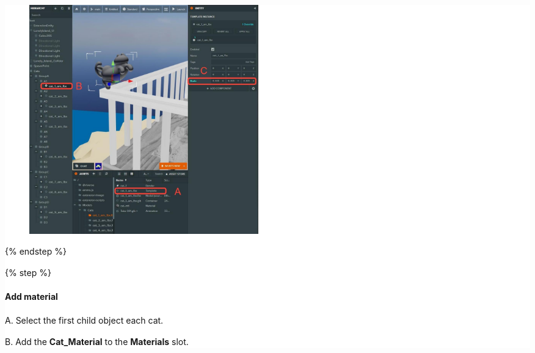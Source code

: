 <figure><img src="../../.gitbook/assets/image (17).png" alt="" width="375"><figcaption></figcaption></figure>
{% endstep %}

{% step %}
#### Add material

A. Select the first child object each cat.

B. Add the **Cat\_Material** to the **Materials** slot.
